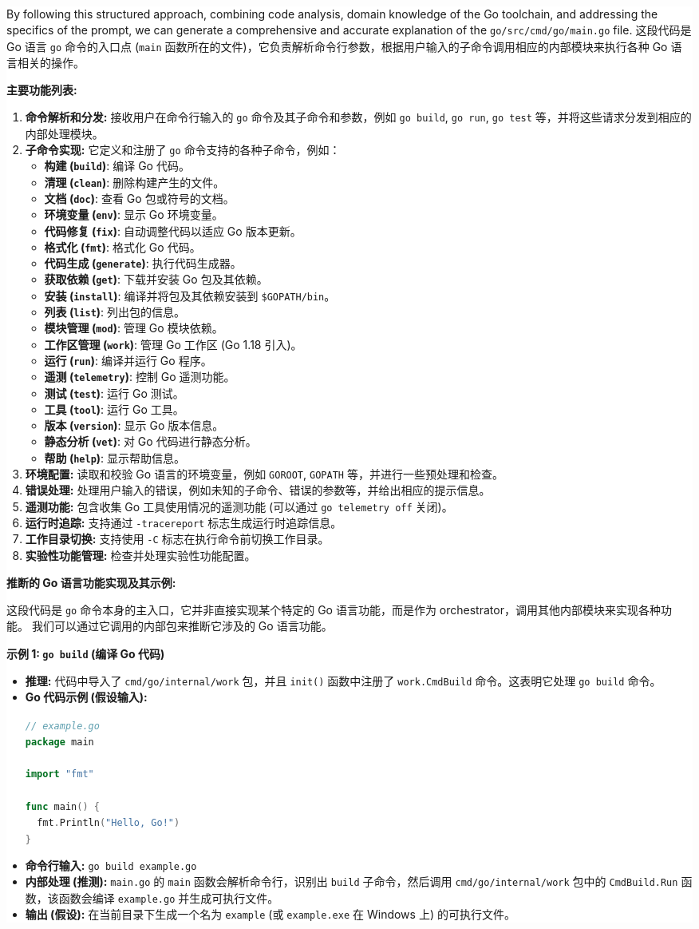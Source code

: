 By following this structured approach, combining code analysis, domain knowledge of the Go toolchain, and addressing the specifics of the prompt, we can generate a comprehensive and accurate explanation of the `go/src/cmd/go/main.go` file.
这段代码是 Go 语言 `go` 命令的入口点 (`main` 函数所在的文件)，它负责解析命令行参数，根据用户输入的子命令调用相应的内部模块来执行各种 Go 语言相关的操作。

**主要功能列表:**

1. **命令解析和分发:**  接收用户在命令行输入的 `go` 命令及其子命令和参数，例如 `go build`, `go run`, `go test` 等，并将这些请求分发到相应的内部处理模块。
2. **子命令实现:**  它定义和注册了 `go` 命令支持的各种子命令，例如：
    * **构建 (`build`)**: 编译 Go 代码。
    * **清理 (`clean`)**: 删除构建产生的文件。
    * **文档 (`doc`)**: 查看 Go 包或符号的文档。
    * **环境变量 (`env`)**: 显示 Go 环境变量。
    * **代码修复 (`fix`)**: 自动调整代码以适应 Go 版本更新。
    * **格式化 (`fmt`)**: 格式化 Go 代码。
    * **代码生成 (`generate`)**: 执行代码生成器。
    * **获取依赖 (`get`)**: 下载并安装 Go 包及其依赖。
    * **安装 (`install`)**: 编译并将包及其依赖安装到 `$GOPATH/bin`。
    * **列表 (`list`)**: 列出包的信息。
    * **模块管理 (`mod`)**: 管理 Go 模块依赖。
    * **工作区管理 (`work`)**: 管理 Go 工作区 (Go 1.18 引入)。
    * **运行 (`run`)**: 编译并运行 Go 程序。
    * **遥测 (`telemetry`)**: 控制 Go 遥测功能。
    * **测试 (`test`)**: 运行 Go 测试。
    * **工具 (`tool`)**: 运行 Go 工具。
    * **版本 (`version`)**: 显示 Go 版本信息。
    * **静态分析 (`vet`)**: 对 Go 代码进行静态分析。
    * **帮助 (`help`)**: 显示帮助信息。
3. **环境配置:**  读取和校验 Go 语言的环境变量，例如 `GOROOT`, `GOPATH` 等，并进行一些预处理和检查。
4. **错误处理:**  处理用户输入的错误，例如未知的子命令、错误的参数等，并给出相应的提示信息。
5. **遥测功能:**  包含收集 Go 工具使用情况的遥测功能 (可以通过 `go telemetry off` 关闭)。
6. **运行时追踪:**  支持通过 `-tracereport` 标志生成运行时追踪信息。
7. **工作目录切换:**  支持使用 `-C` 标志在执行命令前切换工作目录。
8. **实验性功能管理:**  检查并处理实验性功能配置。

**推断的 Go 语言功能实现及其示例:**

这段代码是 `go` 命令本身的主入口，它并非直接实现某个特定的 Go 语言功能，而是作为 orchestrator，调用其他内部模块来实现各种功能。 我们可以通过它调用的内部包来推断它涉及的 Go 语言功能。

**示例 1: `go build` (编译 Go 代码)**

* **推理:** 代码中导入了 `cmd/go/internal/work` 包，并且 `init()` 函数中注册了 `work.CmdBuild` 命令。这表明它处理 `go build` 命令。
* **Go 代码示例 (假设输入):**
  ```go
  // example.go
  package main

  import "fmt"

  func main() {
    fmt.Println("Hello, Go!")
  }
  ```
* **命令行输入:** `go build example.go`
* **内部处理 (推测):**  `main.go` 的 `main` 函数会解析命令行，识别出 `build` 子命令，然后调用 `cmd/go/internal/work` 包中的 `CmdBuild.Run` 函数，该函数会编译 `example.go` 并生成可执行文件。
* **输出 (假设):**  在当前目录下生成一个名为 `example` (或 `example.exe` 在 Windows 上) 的可执行文件。
